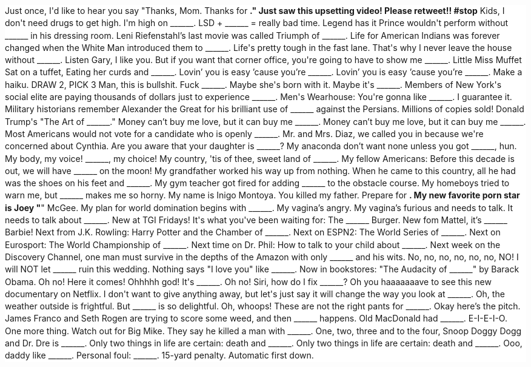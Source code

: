 Just once, I'd like to hear you say "Thanks, Mom. Thanks for ______."
Just saw this upsetting video! Please retweet!! #stop______
Kids, I don't need drugs to get high. I'm high on ______.
LSD + ______ = really bad time.
Legend has it Prince wouldn't perform without ______ in his dressing room.
Leni Riefenstahl’s last movie was called Triumph of ______.
Life for American Indians was forever changed when the White Man introduced them to ______.
Life's pretty tough in the fast lane. That's why I never leave the house without ______.
Listen Gary, I like you. But if you want that corner office, you're going to have to show me ______.
Little Miss Muffet Sat on a tuffet, Eating her curds and ______.
Lovin’ you is easy ’cause you’re ______.
Lovin’ you is easy ’cause you’re ______.
Make a haiku.	DRAW 2, PICK 3
Man, this is bullshit. Fuck ______.
Maybe she's born with it. Maybe it's ______.
Members of New York's social elite are paying thousands of dollars just to experience ______.
Men's Wearhouse: You're gonna like ______. I guarantee it.
Military historians remember Alexander the Great for his brilliant use of ______ against the Persians.
Millions of copies sold! Donald Trump's "The Art of ______."
Money can’t buy me love, but it can buy me ______.
Money can’t buy me love, but it can buy me ______.
Most Americans would not vote for a candidate who is openly ______.
Mr. and Mrs. Diaz, we called you in because we're concerned about Cynthia. Are you aware that your daughter is ______?
My anaconda don’t want none unless you got ______, hun.
My body, my voice! ______, my choice!
My country, 'tis of thee, sweet land of ______.
My fellow Americans: Before this decade is out, we will have ______ on the moon!
My grandfather worked his way up from nothing. When he came to this country, all he had was the shoes on his feet and ______.
My gym teacher got fired for adding ______ to the obstacle course.
My homeboys tried to warn me, but ______ makes me so horny.
My name is Inigo Montoya. You killed my father. Prepare for ______.
My new favorite porn star is Joey "______" McGee.
My plan for world domination begins with ______.
My vagina’s angry. My vagina’s furious and needs to talk. It needs to talk about ______.
New at TGI Fridays! It's what you've been waiting for: The ______ Burger.
New fom Mattel, it’s ______ Barbie!
Next from J.K. Rowling: Harry Potter and the Chamber of ______.
Next on ESPN2: The World Series of ______.
Next on Eurosport: The World Championship of ______.
Next time on Dr. Phil: How to talk to your child about ______.
Next week on the Discovery Channel, one man must survive in the depths of the Amazon with only ______ and his wits.
No, no, no, no, no, no, NO! I will NOT let ______ ruin this wedding.
Nothing says "I love you" like ______.
Now in bookstores: "The Audacity of ______" by Barack Obama.
Oh no! Here it comes! Ohhhhh god! It's ______.
Oh no! Siri, how do I fix ______?
Oh you haaaaaaave to see this new documentary on Netflix. I don't want to give anything away, but let's just say it will change the way you look at ______.
Oh, the weather outside is frightful. But ______ is so delightful.
Oh, whoops! These are not the right pants for ______.
Okay here’s the pitch. James Franco and Seth Rogen are trying to score some weed, and then ______ happens.
Old MacDonald had ______. E-I-E-I-O.
One more thing. Watch out for Big Mike. They say he killed a man with ______.
One, two, three and to the four, Snoop Doggy Dogg and Dr. Dre is ______.
Only two things in life are certain: death and ______.
Only two things in life are certain: death and ______.
Ooo, daddy like ______.
Personal foul: ______. 15-yard penalty. Automatic first down.